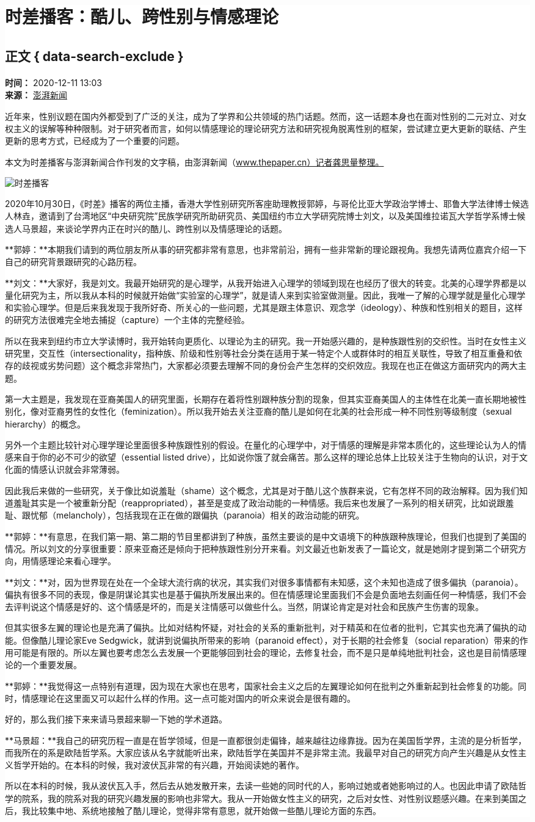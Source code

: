 # 时差播客：酷儿、跨性别与情感理论

## 正文 { data-search-exclude }


**时间：** 2020-12-11 13:03  
**来源：** [澎湃新闻](https://www.thepaper.cn/newsDetail_forward_10329870)  

近年来，性别议题在国内外都受到了广泛的关注，成为了学界和公共领域的热门话题。然而，这一话题本身也在面对性别的二元对立、对女权主义的误解等种种限制。对于研究者而言，如何以情感理论的理论研究方法和研究视角脱离性别的框架，尝试建立更大更新的联结、产生更新的思考方式，已经成为了一个重要的问题。

本文为时差播客与澎湃新闻合作刊发的文字稿，由澎湃新闻（www.thepaper.cn）记者龚思量整理。

![时差播客](http://p3.itc.cn/q_70/images03/20201211/d77f385427f2482f9893538b7d33aaf1.jpeg)

2020年10月30日，《时差》播客的两位主播，香港大学性别研究所客座助理教授郭婷，与哥伦比亚大学政治学博士、耶鲁大学法律博士候选人林垚，邀请到了台湾地区“中央研究院”民族学研究所助研究员、美国纽约市立大学研究院博士刘文，以及美国维拉诺瓦大学哲学系博士候选人马景超，来谈论学界内正在时兴的酷儿、跨性别以及情感理论的话题。

**郭婷：**本期我们请到的两位朋友所从事的研究都非常有意思，也非常前沿，拥有一些非常新的理论跟视角。我想先请两位嘉宾介绍一下自己的研究背景跟研究的心路历程。

**刘文：**大家好，我是刘文。我最开始研究的是心理学，从我开始进入心理学的领域到现在也经历了很大的转变。北美的心理学界都是以量化研究为主，所以我从本科的时候就开始做“实验室的心理学”，就是请人来到实验室做测量。因此，我唯一了解的心理学就是量化心理学和实验心理学。但是后来我发现于我所好奇、所关心的一些问题，尤其是跟主体意识、观念学（ideology）、种族和性别相关的题目，这样的研究方法很难完全地去捕捉（capture）一个主体的完整经验。

所以在我来到纽约市立大学读博时，我开始转向更质化、以理论为主的研究。我一开始感兴趣的，是种族跟性别的交织性。当时在女性主义研究里，交互性（intersectionality，指种族、阶级和性别等社会分类在适用于某一特定个人或群体时的相互关联性，导致了相互重叠和依存的歧视或劣势问题）这个概念非常热门，大家都必须要去理解不同的身份会产生怎样的交织效应。我现在也正在做这方面研究内的两大主题。

第一大主题是，我发现在亚裔美国人的研究里面，长期存在着将性别跟种族分割的现象，但其实亚裔美国人的主体性在北美一直长期地被性别化，像对亚裔男性的女性化（feminization）。所以我开始去关注亚裔的酷儿是如何在北美的社会形成一种不同性别等级制度（sexual hierarchy）的概念。

另外一个主题比较针对心理学理论里面很多种族跟性别的假设。在量化的心理学中，对于情感的理解是非常本质化的，这些理论认为人的情感来自于你的必不可少的欲望（essential listed drive），比如说你饿了就会痛苦。那么这样的理论总体上比较关注于生物向的认识，对于文化面的情感认识就会非常薄弱。

因此我后来做的一些研究，关于像比如说羞耻（shame）这个概念，尤其是对于酷儿这个族群来说，它有怎样不同的政治解释。因为我们知道羞耻其实是一个被重新分配（reappropriated），甚至是变成了政治动能的一种情感。我后来也发展了一系列的相关研究，比如说跟羞耻、跟忧郁（melancholy），包括我现在正在做的跟偏执（paranoia）相关的政治动能的研究。

**郭婷：**有意思，在我们第一期、第二期的节目里都讲到了种族，虽然主要谈的是中文语境下的种族跟种族理论，但我们也提到了美国的情况。所以刘文的分享很重要：原来亚裔还是倾向于把种族跟性别分开来看。刘文最近也新发表了一篇论文，就是她刚才提到第二个研究方向，用情感理论来看心理学。

**刘文：**对，因为世界现在处在一个全球大流行病的状况，其实我们对很多事情都有未知感，这个未知也造成了很多偏执（paranoia）。偏执有很多不同的表现，像是阴谋论其实也是基于偏执所发展出来的。但在情感理论里面我们不会是负面地去刻画任何一种情感，我们不会去评判说这个情感是好的、这个情感是坏的，而是关注情感可以做些什么。当然，阴谋论肯定是对社会和民族产生伤害的现象。

但其实很多左翼的理论也是充满了偏执。比如对结构怀疑，对社会的关系的重新批判，对于精英和在位者的批判，它其实也充满了偏执的动能。但像酷儿理论家Eve Sedgwick，就讲到说偏执所带来的影响（paranoid effect），对于长期的社会修复（social reparation）带来的作用可能是有限的。所以左翼也要考虑怎么去发展一个更能够回到社会的理论，去修复社会，而不是只是单纯地批判社会，这也是目前情感理论的一个重要发展。

**郭婷：**我觉得这一点特别有道理，因为现在大家也在思考，国家社会主义之后的左翼理论如何在批判之外重新起到社会修复的功能。同时，情感理论在这里面又可以起什么样的作用。这一点可能对国内的听众来说会是很有趣的。

好的，那么我们接下来来请马景超来聊一下她的学术道路。

**马景超：**我自己的研究历程一直是在哲学领域，但是一直都很剑走偏锋，越来越往边缘靠拢。因为在美国哲学界，主流的是分析哲学，而我所在的系是欧陆哲学系。大家应该从名字就能听出来，欧陆哲学在美国并不是非常主流。我最早对自己的研究方向产生兴趣是从女性主义哲学开始的。在本科的时候，我对波伏瓦非常的有兴趣，开始阅读她的著作。

所以在本科的时候，我从波伏瓦入手，然后去从她发散开来，去读一些她的同时代的人，影响过她或者她影响过的人。也因此申请了欧陆哲学的院系，我的院系对我的研究兴趣发展的影响也非常大。我从一开始做女性主义的研究，之后对女性、对性别议题感兴趣。在来到美国之后，我比较集中地、系统地接触了酷儿理论，觉得非常有意思，就开始做一些酷儿理论方面的东西。
